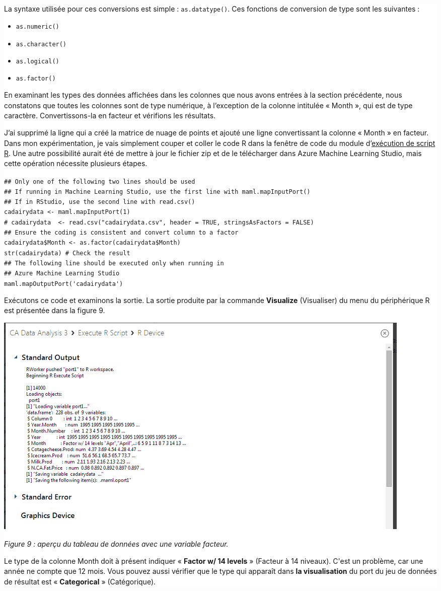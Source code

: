 La syntaxe utilisée pour ces conversions est simple : `as.datatype()`. Ces fonctions de conversion de type sont les suivantes :

* `as.numeric()`

* `as.character()`

* `as.logical()`

* `as.factor()`

En examinant les types des données affichées dans les colonnes que nous avons entrées à la section précédente, nous constatons que toutes les colonnes sont de type numérique, à l’exception de la colonne intitulée « Month », qui est de type caractère. Convertissons-la en facteur et vérifions les résultats.

J’ai supprimé la ligne qui a créé la matrice de nuage de points et ajouté une ligne convertissant la colonne « Month » en facteur. Dans mon expérimentation, je vais simplement couper et coller le code R dans la fenêtre de code du module d’[exécution de script R][execute-r-script]. Une autre possibilité aurait été de mettre à jour le fichier zip et de le télécharger dans Azure Machine Learning Studio, mais cette opération nécessite plusieurs étapes.

	## Only one of the following two lines should be used
	## If running in Machine Learning Studio, use the first line with maml.mapInputPort()
	## If in RStudio, use the second line with read.csv()
	cadairydata <- maml.mapInputPort(1)
	# cadairydata  <- read.csv("cadairydata.csv", header = TRUE, stringsAsFactors = FALSE)
	## Ensure the coding is consistent and convert column to a factor
	cadairydata$Month <- as.factor(cadairydata$Month)
	str(cadairydata) # Check the result
	## The following line should be executed only when running in
	## Azure Machine Learning Studio
	maml.mapOutputPort('cadairydata')

Exécutons ce code et examinons la sortie. La sortie produite par la commande **Visualize** (Visualiser) du menu du périphérique R est présentée dans la figure 9.

![aperçu du tableau de données avec une variable facteur][10]

*Figure 9 : aperçu du tableau de données avec une variable facteur.*

Le type de la colonne Month doit à présent indiquer « **Factor w/ 14 levels** » (Facteur à 14 niveaux). C'est un problème, car une année ne compte que 12 mois. Vous pouvez aussi vérifier que le type qui apparaît dans **la visualisation** du port du jeu de données de résultat est « **Categorical** » (Catégorique).


[1]: ./media/machine-learning-r-quickstart/fig1.png
[2]: ./media/machine-learning-r-quickstart/fig2.png
[3]: ./media/machine-learning-r-quickstart/fig3.png
[4]: ./media/machine-learning-r-quickstart/fig4.png
[5]: ./media/machine-learning-r-quickstart/fig5.png
[6]: ./media/machine-learning-r-quickstart/fig6.png
[7]: ./media/machine-learning-r-quickstart/fig7.png
[8]: ./media/machine-learning-r-quickstart/fig8.png
[9]: ./media/machine-learning-r-quickstart/fig9.png
[10]: ./media/machine-learning-r-quickstart/fig10.png
[11]: ./media/machine-learning-r-quickstart/fig11.png
[12]: ./media/machine-learning-r-quickstart/fig12.png
[13]: ./media/machine-learning-r-quickstart/fig13.png
[14]: ./media/machine-learning-r-quickstart/fig14.png
[15]: ./media/machine-learning-r-quickstart/fig15.png
[16]: ./media/machine-learning-r-quickstart/fig16.png
[17]: ./media/machine-learning-r-quickstart/fig17.png
[18]: ./media/machine-learning-r-quickstart/fig18.png
[19]: ./media/machine-learning-r-quickstart/fig19.png
[20]: ./media/machine-learning-r-quickstart/fig20.png
[21]: ./media/machine-learning-r-quickstart/fig21.png
[22]: ./media/machine-learning-r-quickstart/fig22.png
[26]: ./media/machine-learning-r-quickstart/fig26.png
[appendixa]: #appendixa
[download]: https://azurebigdatatutorials.blob.core.windows.net/rquickstart/RFiles.zip
[execute-r-script]: https://msdn.microsoft.com/library/azure/30806023-392b-42e0-94d6-6b775a6e0fd5/